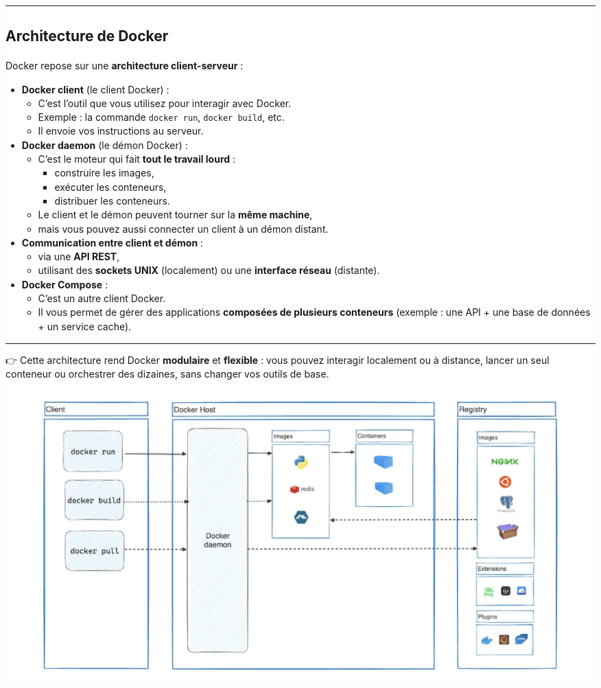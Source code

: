 ***

## Architecture de Docker

Docker repose sur une **architecture client-serveur** :

* **Docker client** (le client Docker) :
  * C’est l’outil que vous utilisez pour interagir avec Docker.
  * Exemple : la commande `docker run`, `docker build`, etc.
  * Il envoie vos instructions au serveur.
* **Docker daemon** (le démon Docker) :
  * C’est le moteur qui fait **tout le travail lourd** :
    * construire les images,
    * exécuter les conteneurs,
    * distribuer les conteneurs.
  * Le client et le démon peuvent tourner sur la **même machine**,
  * mais vous pouvez aussi connecter un client à un démon distant.
* **Communication entre client et démon** :
  * via une **API REST**,
  * utilisant des **sockets UNIX** (localement) ou une **interface réseau** (distante).
* **Docker Compose** :
  * C’est un autre client Docker.
  * Il vous permet de gérer des applications **composées de plusieurs conteneurs** (exemple : une API + une base de données + un service cache).

***

👉 Cette architecture rend Docker **modulaire** et **flexible** : vous pouvez interagir localement ou à distance, lancer un seul conteneur ou orchestrer des dizaines, sans changer vos outils de base.

<figure><img src="../.gitbook/assets/image (4) (1) (1).png" alt=""><figcaption></figcaption></figure>
